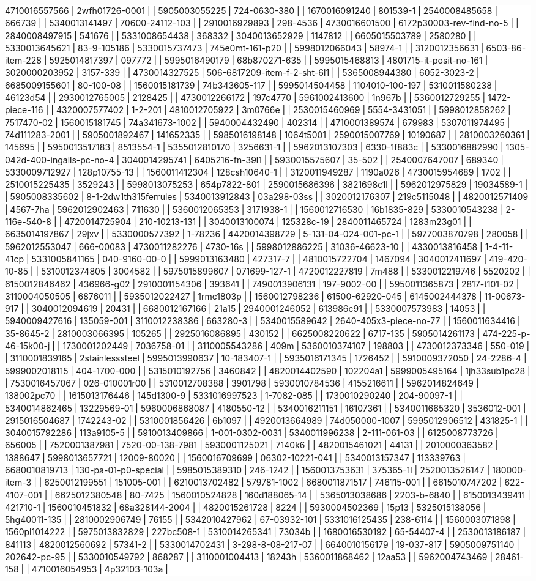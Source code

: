 4710016557566 | 2wfh01726-0001 |  | 5905003055225 | 724-0630-380 |  | 1670016091240 | 801539-1 | 
2540008485658 | 666739 |  | 5340013141497 | 70600-24112-103 |  | 2910016929893 | 298-4536 | 
4730016601500 | 6172p30003-rev-find-no-5 |  | 2840008497915 | 541676 |  | 5331008654438 | 368332 | 
3040013652929 | 1147812 |  | 6605015503789 | 2580280 |  | 5330013645621 | 83-9-105186 | 
5330015737473 | 745e0mt-161-p20 |  | 5998012066043 | 58974-1 |  | 3120012356631 | 6503-86-item-228 | 
5925014817397 | 097772 |  | 5995016490179 | 68b870271-635 |  | 5995015468813 | 4801715-it-posit-no-161 | 
3020000203952 | 3157-339 |  | 4730014327525 | 506-6817209-item-f-2-sht-6l1 |  | 5365008944380 | 6052-3023-2 | 
6685009155601 | 80-100-08 |  | 1560015181739 | 74b343605-117 |  | 5995014504458 | 1104010-100-197 | 
5310011580238 | 46123d54 |  | 2930012765005 | 2128425 |  | 4730012266172 | 197c4770 | 
5961002413600 | 1n967b |  | 5360012729255 | 1472-piece-116 |  | 4320007577402 | 1-2-201 | 
4810012705922 | 3m0766e |  | 2530015460969 | 5554-3431051 |  | 5998012858262 | 7517470-02 | 
1560015181745 | 74a341673-1002 |  | 5940004432490 | 402314 |  | 4710001389574 | 679983 | 
5307011974495 | 74d111283-2001 |  | 5905001892467 | 141652335 |  | 5985016198148 | 1064t5001 | 
2590015007769 | 10190687 |  | 2810003260361 | 145695 |  | 5950013517183 | 8513554-1 | 
5355012810170 | 3256631-1 |  | 5962013107303 | 6330-1f883c |  | 5330016882990 | 1305-042d-400-ingalls-pc-no-4 | 
3040014295741 | 6405216-fn-39l1 |  | 5930015575607 | 35-502 |  | 2540007647007 | 689340 | 
5330009712927 | 128p10755-13 |  | 1560011412304 | 128csh10640-1 |  | 3120011949287 | 1190a026 | 
4730015954689 | 1702 |  | 2510015225435 | 3529243 |  | 5998013075253 | 654p7822-801 | 
2590015686396 | 3821698c1l |  | 5962012975829 | 19034589-1 |  | 5905008335602 | 8-1-2dw1th315ferrules | 
5340013912843 | 03a298-03ss |  | 3020012176307 | 219c5115048 |  | 4820012571409 | 4567-7ha | 
5962012902463 | 711630 |  | 5360012065353 | 3171938-1 |  | 1560012716530 | 16b1835-829 | 
5330010543238 | 2-116e-540-8 |  | 4720014725904 | 210-10213-131 |  | 3040013100074 | 125328c-19 | 
2840011465724 | 1283m23g01 |  | 6635014197867 | 29jxv |  | 5330000577392 | 1-78236 | 
4420014398729 | 5-131-04-024-001-pc-1 |  | 5977003870798 | 280058 |  | 5962012553047 | 666-00083 | 
4730011282276 | 4730-16s |  | 5998012886225 | 31036-46623-10 |  | 4330013816458 | 1-4-11-41cp | 
5331005841165 | 040-9160-00-0 |  | 5999013163480 | 427317-7 |  | 4810015722704 | 1467094 | 
3040012411697 | 419-420-10-85 |  | 5310012374805 | 3004582 |  | 5975015899607 | 071699-127-1 | 
4720012227819 | 7m488 |  | 5330012219746 | 5520202 |  | 6150012846462 | 436966-g02 | 
2910001154306 | 393641 |  | 7490013906131 | 197-9002-00 |  | 5950011365873 | 2817-t101-02 | 
3110004050505 | 6876011 |  | 5935012022427 | 1rmc1803p |  | 1560012798236 | 61500-62920-045 | 
6145002444378 | 11-00673-917 |  | 3040012094619 | 20431 |  | 6680012167166 | 21a15 | 
2940001246052 | 613986c91 |  | 5330007573983 | 14053 |  | 5940009427616 | 135059-001 | 
3110012238386 | 663280-3 |  | 5340015589642 | 2640-405x3-piece-no-77 |  | 1560011634416 | 35-8645-2 | 
2810003066395 | 105265 |  | 2925016086895 | 430152 |  | 6625008220622 | 6717-135 | 
5905014261173 | 474-225-p-46-15k00-j |  | 1730001202449 | 7036758-01 |  | 3110005543286 | 409m | 
5360010374107 | 198803 |  | 4730012373346 | 550-019 |  | 3110001839165 | 2stainlesssteel | 
5995013990637 | 10-183407-1 |  | 5935016171345 | 1726452 |  | 5910009372050 | 24-2286-4 | 
5999002018115 | 404-1700-000 |  | 5315010192756 | 3460842 |  | 4820014402590 | 102204a1 | 
5999005495164 | 1jh33sub1pc28 |  | 7530016457067 | 026-010001r00 |  | 5310012708388 | 3901798 | 
5930010784536 | 4155216611 |  | 5962014824649 | 138002pc70 |  | 1615013176446 | 145d1300-9 | 
5331016997523 | 1-7082-085 |  | 1730010290240 | 204-90097-1 |  | 5340014862465 | 13229569-01 | 
5960006868087 | 4180550-12 |  | 5340016211151 | 16107361 |  | 5340011665320 | 3536012-001 | 
2915016504687 | 1742243-02 |  | 5310001856426 | 6b1097 |  | 4920013664989 | 74d050000-1007 | 
5995012906512 | 431825-1 |  | 3040015792286 | 113a9105-5 |  | 5910013409866 | 1-001-0302-0031 | 
5340011996238 | 2-111-061-03 |  | 6125008773726 | 656005 |  | 7520001387981 | 7520-00-138-7981 | 
5930001125021 | 7140k6 |  | 4820015461021 | 44131 |  | 2010000363582 | 1388647 | 
5998013657721 | 12009-80020 |  | 1560016709699 | 06302-10221-041 |  | 5340013157347 | 113339763 | 
6680010819713 | 130-pa-01-p0-special |  | 5985015389310 | 246-1242 |  | 1560013753631 | 375365-1l | 
2520013526147 | 180000-item-3 |  | 6250012199551 | 151005-001 |  | 6210013702482 | 579781-1002 | 
6680011871517 | 746115-001 |  | 6615010747202 | 622-4107-001 |  | 6625012380548 | 80-7425 | 
1560010524828 | 160d188065-14 |  | 5365013038686 | 2203-b-6840 |  | 6150013439411 | 421710-1 | 
1560010451832 | 68a328144-2004 |  | 4820015261728 | 8224 |  | 5930004502369 | 15p13 | 
5325015138056 | 5hg40011-135 |  | 2810002906749 | 76155 |  | 5342010427962 | 67-03932-101 | 
5331016125435 | 238-6114 |  | 1560003071898 | 1560pl1014222 |  | 5975013832829 | 227bc508-1 | 
5310014265341 | 73034b |  | 1680016530192 | 65-54407-4 |  | 2530013186187 | 841113 | 
4820012560692 | 57341-2 |  | 5330014702431 | 3-298-8-08-217-07 |  | 6640010156179 | 19-037-817 | 
5905009751140 | 202642-pc-95 |  | 5330010549792 | 868287 |  | 3110001004413 | 18243h | 
5360011868462 | 12aa53 |  | 5962004743469 | 28461-158 |  | 4710016054953 | 4p32103-103a | 